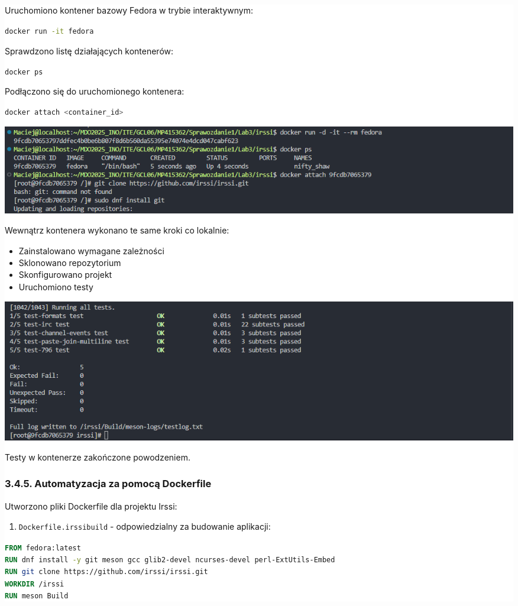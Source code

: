 Uruchomiono kontener bazowy Fedora w trybie interaktywnym:

```bash
docker run -it fedora
```

Sprawdzono listę działających kontenerów:

```bash
docker ps
```

Podłączono się do uruchomionego kontenera:

```bash
docker attach <container_id>
```

![Uruchomienie kontenera Fedora](Lab3/Photos/23.png)

Wewnątrz kontenera wykonano te same kroki co lokalnie:
- Zainstalowano wymagane zależności
- Sklonowano repozytorium
- Skonfigurowano projekt
- Uruchomiono testy

![Wyniki testów w kontenerze](Lab3/Photos/24.png)

Testy w kontenerze zakończone powodzeniem.

### 3.4.5. Automatyzacja za pomocą Dockerfile

Utworzono pliki Dockerfile dla projektu Irssi:

1. `Dockerfile.irssibuild` - odpowiedzialny za budowanie aplikacji:
```Dockerfile
FROM fedora:latest
RUN dnf install -y git meson gcc glib2-devel ncurses-devel perl-ExtUtils-Embed
RUN git clone https://github.com/irssi/irssi.git
WORKDIR /irssi
RUN meson Build
```
